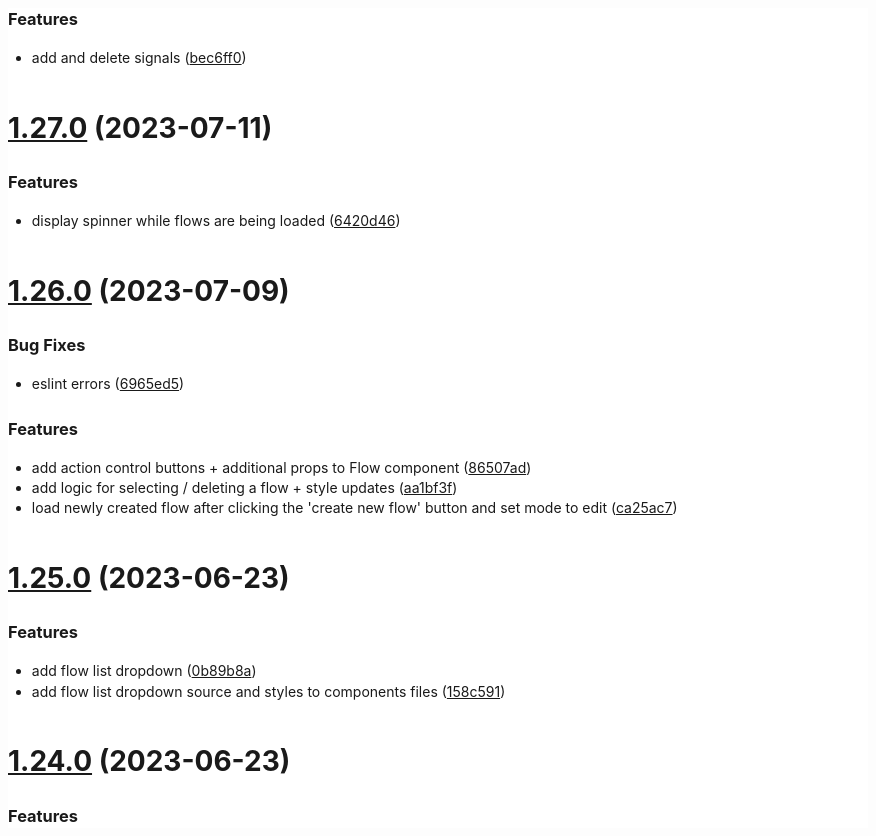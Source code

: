 
### Features

* add and delete signals ([bec6ff0](https://github.com/newrelic/nr-labs-hedgehog/commit/bec6ff07c7ab00675b725e6cf7f3ba781bb67e62))

# [1.27.0](https://github.com/newrelic/nr-labs-hedgehog/compare/v1.26.0...v1.27.0) (2023-07-11)


### Features

* display spinner while flows are being loaded ([6420d46](https://github.com/newrelic/nr-labs-hedgehog/commit/6420d46a66c92c414dfeaef333d7ff7f90e9d74a))

# [1.26.0](https://github.com/newrelic/nr-labs-hedgehog/compare/v1.25.0...v1.26.0) (2023-07-09)


### Bug Fixes

* eslint errors ([6965ed5](https://github.com/newrelic/nr-labs-hedgehog/commit/6965ed5797b34405f3f319d64fdb047e9e9117cb))


### Features

* add action control buttons + additional props to Flow component ([86507ad](https://github.com/newrelic/nr-labs-hedgehog/commit/86507ad829c807e0ca897242b79f0009481c43ed))
* add logic for selecting / deleting a flow + style updates ([aa1bf3f](https://github.com/newrelic/nr-labs-hedgehog/commit/aa1bf3f71689709aaf7df5e3f9771a0d24adb28f))
* load newly created flow  after clicking the 'create new flow' button and set mode to edit ([ca25ac7](https://github.com/newrelic/nr-labs-hedgehog/commit/ca25ac7fd1f6ea1d72ebf0af3c3413269b132a60))

# [1.25.0](https://github.com/newrelic/nr-labs-hedgehog/compare/v1.24.0...v1.25.0) (2023-06-23)


### Features

* add flow list dropdown ([0b89b8a](https://github.com/newrelic/nr-labs-hedgehog/commit/0b89b8afe3722f8048cfad5538caa39fa6495cfb))
* add flow list dropdown source and styles to components files ([158c591](https://github.com/newrelic/nr-labs-hedgehog/commit/158c59155cfcc93354394b4bab057b9080f124db))

# [1.24.0](https://github.com/newrelic/nr-labs-hedgehog/compare/v1.23.2...v1.24.0) (2023-06-23)


### Features
